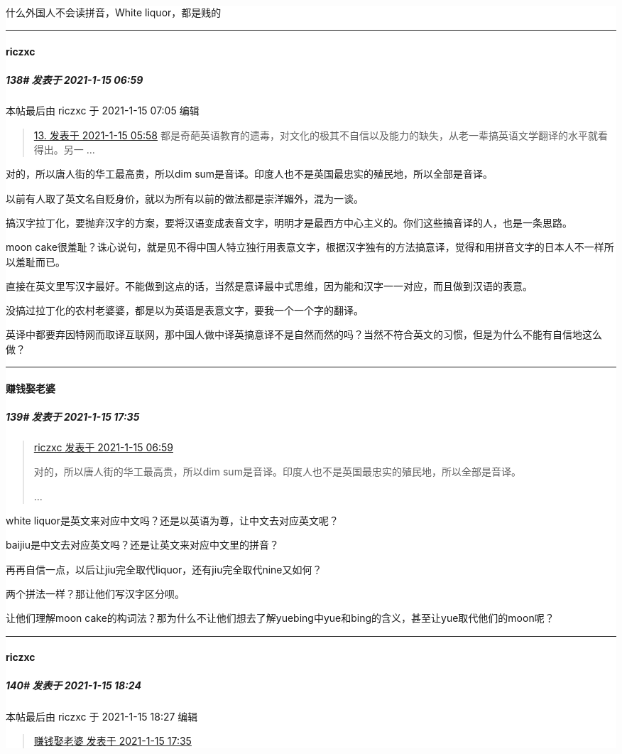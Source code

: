 
什么外国人不会读拼音，White liquor，都是贱的


-----

####  riczxc  
##### 138#       发表于 2021-1-15 06:59


 本帖最后由 riczxc 于 2021-1-15 07:05 编辑 
<blockquote><a href="httphttps://bbs.saraba1st.com/2b/forum.php?mod=redirect&amp;goto=findpost&amp;pid=50039112&amp;ptid=1982722" target="_blank">13. 发表于 2021-1-15 05:58</a>
都是奇葩英语教育的遗毒，对文化的极其不自信以及能力的缺失，从老一辈搞英语文学翻译的水平就看得出。另一 ...</blockquote>
对的，所以唐人街的华工最高贵，所以dim sum是音译。印度人也不是英国最忠实的殖民地，所以全部是音译。

以前有人取了英文名自贬身价，就以为所有以前的做法都是崇洋媚外，混为一谈。

搞汉字拉丁化，要抛弃汉字的方案，要将汉语变成表音文字，明明才是最西方中心主义的。你们这些搞音译的人，也是一条思路。

moon cake很羞耻？诛心说句，就是见不得中国人特立独行用表意文字，根据汉字独有的方法搞意译，觉得和用拼音文字的日本人不一样所以羞耻而已。

直接在英文里写汉字最好。不能做到这点的话，当然是意译最中式思维，因为能和汉字一一对应，而且做到汉语的表意。

没搞过拉丁化的农村老婆婆，都是以为英语是表意文字，要我一个一个字的翻译。

英译中都要弃因特网而取译互联网，那中国人做中译英搞意译不是自然而然的吗？当然不符合英文的习惯，但是为什么不能有自信地这么做？


-----

####  赚钱娶老婆  
##### 139#       发表于 2021-1-15 17:35


<blockquote><a href="httphttps://bbs.saraba1st.com/2b/forum.php?mod=redirect&amp;goto=findpost&amp;pid=50039185&amp;ptid=1982722" target="_blank">riczxc 发表于 2021-1-15 06:59</a>

对的，所以唐人街的华工最高贵，所以dim sum是音译。印度人也不是英国最忠实的殖民地，所以全部是音译。

 ...</blockquote>
white liquor是英文来对应中文吗？还是以英语为尊，让中文去对应英文呢？


baijiu是中文去对应英文吗？还是让英文来对应中文里的拼音？


再再自信一点，以后让jiu完全取代liquor，还有jiu完全取代nine又如何？

两个拼法一样？那让他们写汉字区分呗。


让他们理解moon cake的构词法？那为什么不让他们想去了解yuebing中yue和bing的含义，甚至让yue取代他们的moon呢？


-----

####  riczxc  
##### 140#       发表于 2021-1-15 18:24


 本帖最后由 riczxc 于 2021-1-15 18:27 编辑 
<blockquote><a href="httphttps://bbs.saraba1st.com/2b/forum.php?mod=redirect&amp;goto=findpost&amp;pid=50045389&amp;ptid=1982722" target="_blank">赚钱娶老婆 发表于 2021-1-15 17:35</a>

